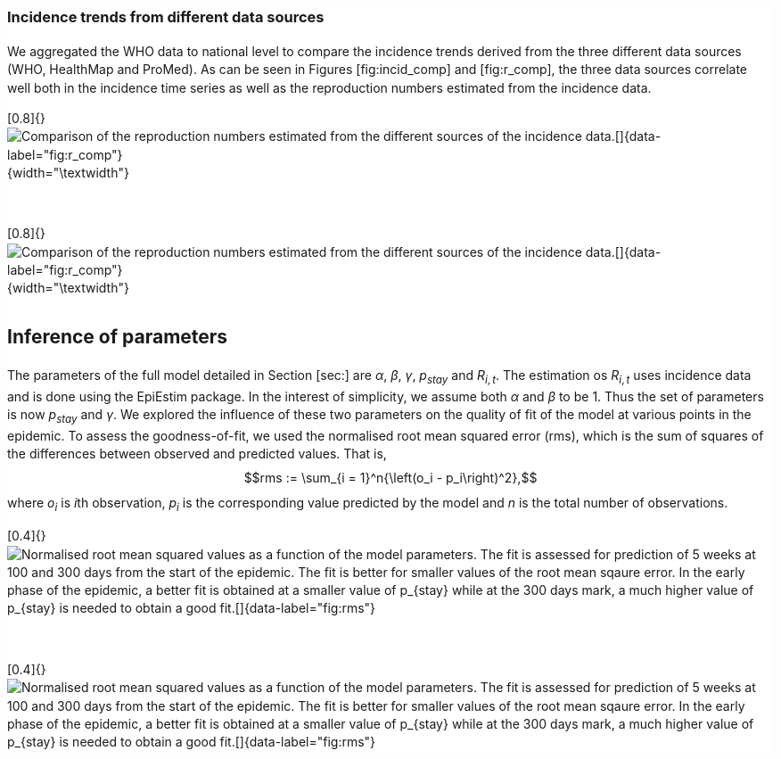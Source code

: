 ### Incidence trends from different data sources

We aggregated the WHO data to national level to compare the incidence
trends derived from the three different data sources (WHO, HealthMap and
ProMed). As can be seen in Figures \[fig:incid\_comp\] and
\[fig:r\_comp\], the three data sources correlate well both in the
incidence time series as well as the reproduction numbers estimated from
the incidence data.

[0.8]{} ![Comparison of the reproduction numbers estimated from the
different sources of the incidence
data.[]{data-label="fig:r_comp"}](ms6-figures/who_vs_hm_vs_pm-incid.png "fig:"){width="\textwidth"}

 

[0.8]{} ![Comparison of the reproduction numbers estimated from the
different sources of the incidence
data.[]{data-label="fig:r_comp"}](ms6-figures/who_vs_hm_vs_pm-R.png "fig:"){width="\textwidth"}

Inference of parameters
-----------------------

The parameters of the full model detailed in Section \[sec:\] are
$\alpha$, $\beta$, $\gamma$, $p_{stay}$ and $R_{i, t}$. The estimation
os $R_{i, t}$ uses incidence data and is done using the EpiEstim
package. In the interest of simplicity, we assume both $\alpha$ and
$\beta$ to be $1$. Thus the set of parameters is now $p_{stay}$ and
$\gamma$. We explored the influence of these two parameters on the
quality of fit of the model at various points in the epidemic. To assess
the goodness-of-fit, we used the normalised root mean squared error
(rms), which is the sum of squares of the differences between observed
and predicted values. That is,
$$rms := \sum_{i = 1}^n{\left(o_i - p_i\right)^2},$$ where $o_i$ is
$i$th observation, $p_i$ is the corresponding value predicted by the
model and $n$ is the total number of observations.

[0.4]{} ![Normalised root mean squared values as a function of the model
parameters. The fit is assessed for prediction of 5 weeks at 100 and 300
days from the start of the epidemic. The fit is better for smaller
values of the root mean sqaure error. In the early phase of the
epidemic, a better fit is obtained at a smaller value of $p_{stay}$
while at the 300 days mark, a much higher value of $p_{stay}$ is needed
to obtain a good
fit.[]{data-label="fig:rms"}](ms6-figures/rms-100-2.png "fig:")

 

[0.4]{} ![Normalised root mean squared values as a function of the model
parameters. The fit is assessed for prediction of 5 weeks at 100 and 300
days from the start of the epidemic. The fit is better for smaller
values of the root mean sqaure error. In the early phase of the
epidemic, a better fit is obtained at a smaller value of $p_{stay}$
while at the 300 days mark, a much higher value of $p_{stay}$ is needed
to obtain a good
fit.[]{data-label="fig:rms"}](ms6-figures/rms-300-2.png "fig:")
